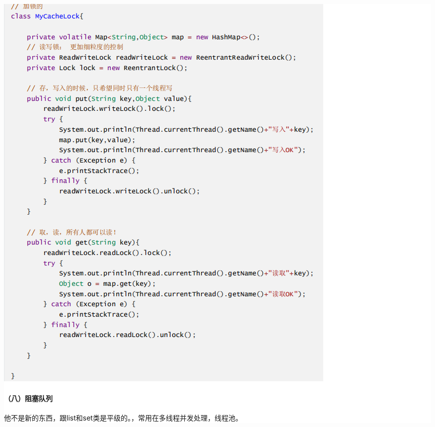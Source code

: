 ![Image [10]](JUC(1).assets/Image%20%5B10%5D.png)

#### （八）阻塞队列

他不是新的东西，跟list和set类是平级的。，常用在多线程并发处理，线程池。
